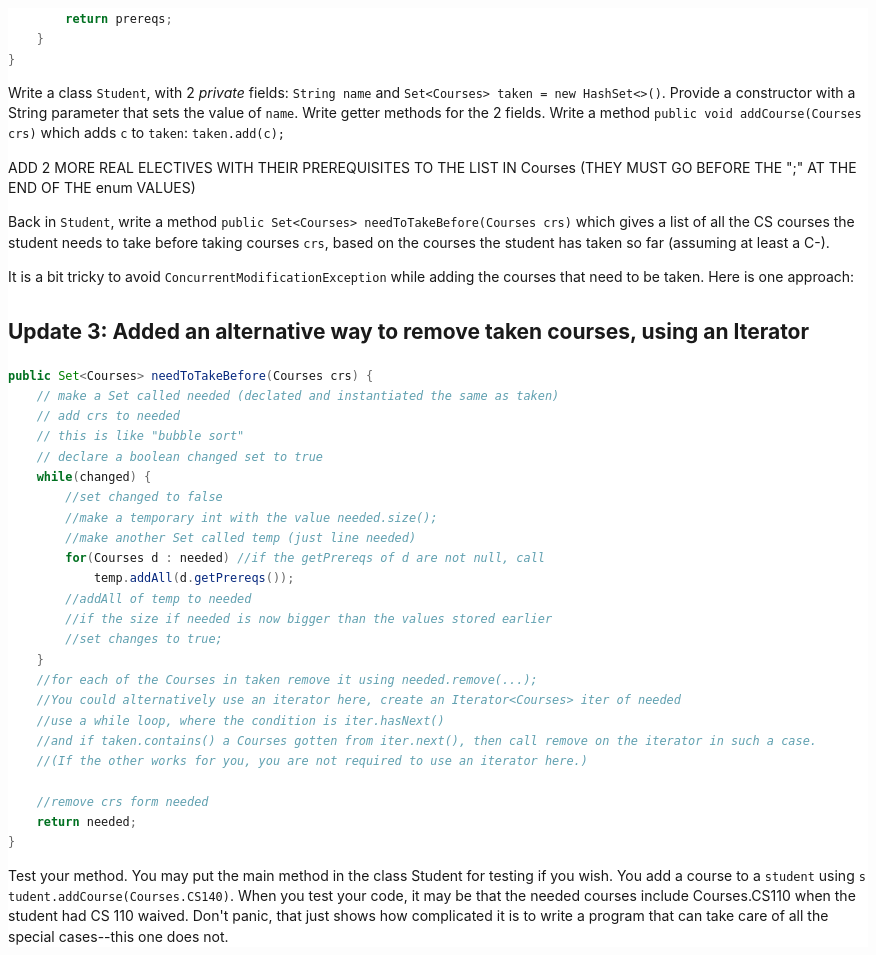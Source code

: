 ```java
		return prereqs;
	}	
}
```
Write a class `Student`, with 2 _private_ fields: `String name` and `Set<Courses> taken = new HashSet<>()`. Provide a constructor with a String parameter that sets the value of `name`. Write getter methods for the 2 fields. Write a method 
`public void addCourse(Courses crs)` which adds `c` to `taken`: `taken.add(c);`

ADD 2 MORE REAL ELECTIVES WITH THEIR PREREQUISITES TO THE LIST IN Courses (THEY MUST GO BEFORE THE ";" AT THE END OF THE enum VALUES)

Back in `Student`, write a method `public Set<Courses> needToTakeBefore(Courses crs)` which gives a list of all the CS courses the student needs to take before taking courses `crs`, based on the courses the student has taken so far (assuming at least a C-).

It is a bit tricky to avoid `ConcurrentModificationException` while adding the courses that need to be taken. Here is one approach:

<h2>Update 3: Added an alternative way to remove taken courses, using an Iterator</h2>

```java
public Set<Courses> needToTakeBefore(Courses crs) {
	// make a Set called needed (declated and instantiated the same as taken)
	// add crs to needed
	// this is like "bubble sort"
	// declare a boolean changed set to true
	while(changed) {
		//set changed to false
		//make a temporary int with the value needed.size();
		//make another Set called temp (just line needed)
		for(Courses d : needed) //if the getPrereqs of d are not null, call
			temp.addAll(d.getPrereqs());
		//addAll of temp to needed
		//if the size if needed is now bigger than the values stored earlier
		//set changes to true;
	}
	//for each of the Courses in taken remove it using needed.remove(...);
	//You could alternatively use an iterator here, create an Iterator<Courses> iter of needed
	//use a while loop, where the condition is iter.hasNext()
	//and if taken.contains() a Courses gotten from iter.next(), then call remove on the iterator in such a case.
	//(If the other works for you, you are not required to use an iterator here.)
	
	//remove crs form needed
	return needed;
}

```
Test your method. You may put the main method in the class Student for testing if you wish. You add a course to a `student` using `student.addCourse(Courses.CS140)`. When you test your code, it may be that the needed courses include Courses.CS110 when the student had CS 110 waived. Don't panic, that just shows how complicated it is to write a program that can take care of all the special cases--this one does not.

